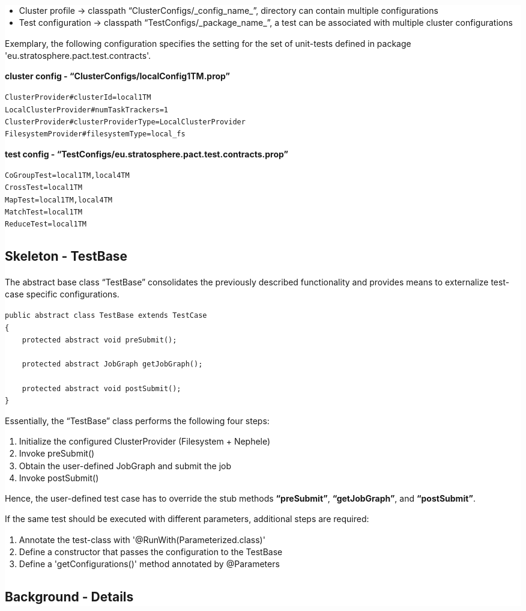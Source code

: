 -   Cluster profile → classpath “ClusterConfigs/\_config\_name\_”,
    directory can contain multiple configurations
-   Test configuration → classpath “TestConfigs/\_package\_name\_”, a
    test can be associated with multiple cluster configurations

Exemplary, the following configuration specifies the setting for the set
of unit-tests defined in package 'eu.stratosphere.pact.test.contracts'.

**cluster config - “ClusterConfigs/localConfig1TM.prop”**

    ClusterProvider#clusterId=local1TM
    LocalClusterProvider#numTaskTrackers=1
    ClusterProvider#clusterProviderType=LocalClusterProvider
    FilesystemProvider#filesystemType=local_fs

**test config - “TestConfigs/eu.stratosphere.pact.test.contracts.prop”**

    CoGroupTest=local1TM,local4TM
    CrossTest=local1TM
    MapTest=local1TM,local4TM
    MatchTest=local1TM
    ReduceTest=local1TM

Skeleton - TestBase
-------------------

The abstract base class “TestBase” consolidates the previously described
functionality and provides means to externalize test-case specific
configurations.

    public abstract class TestBase extends TestCase
    {
        protected abstract void preSubmit();
     
        protected abstract JobGraph getJobGraph();
     
        protected abstract void postSubmit();
    }

Essentially, the “TestBase” class performs the following four steps:

1.  Initialize the configured ClusterProvider (Filesystem + Nephele)
2.  Invoke preSubmit()
3.  Obtain the user-defined JobGraph and submit the job
4.  Invoke postSubmit()

Hence, the user-defined test case has to override the stub methods
**“preSubmit”**, **“getJobGraph”**, and **“postSubmit”**.

If the same test should be executed with different parameters,
additional steps are required:

1.  Annotate the test-class with '@RunWith(Parameterized.class)'
2.  Define a constructor that passes the configuration to the TestBase
3.  Define a 'getConfigurations()' method annotated by @Parameters

Background - Details
--------------------
